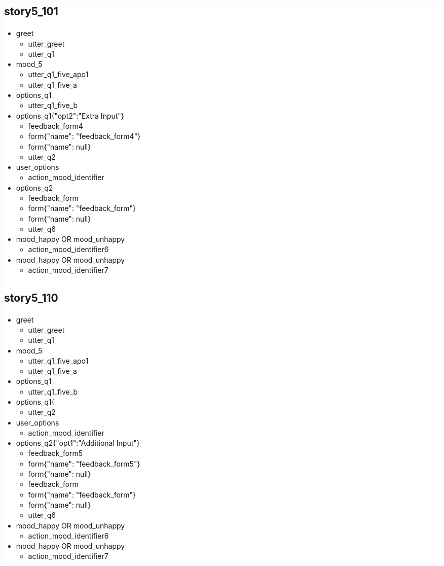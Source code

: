 ## story5_101        
* greet     
  - utter_greet
  - utter_q1
* mood_5 
  - utter_q1_five_apo1            
  - utter_q1_five_a
* options_q1
  - utter_q1_five_b
* options_q1{"opt2":"Extra Input"}
  - feedback_form4
  - form{"name": "feedback_form4"}
  - form{"name": null}
  - utter_q2
* user_options
  - action_mood_identifier
* options_q2
  - feedback_form
  - form{"name": "feedback_form"}
  - form{"name": null}
  - utter_q6
* mood_happy OR mood_unhappy
  - action_mood_identifier6
* mood_happy OR mood_unhappy
  - action_mood_identifier7

## story5_110       
* greet     
  - utter_greet
  - utter_q1
* mood_5 
  - utter_q1_five_apo1            
  - utter_q1_five_a
* options_q1
  - utter_q1_five_b
* options_q1{
  - utter_q2
* user_options
  - action_mood_identifier
* options_q2{"opt1":"Additional Input"}
  - feedback_form5
  - form{"name": "feedback_form5"}
  - form{"name": null}
  - feedback_form
  - form{"name": "feedback_form"}
  - form{"name": null}
  - utter_q6
* mood_happy OR mood_unhappy
  - action_mood_identifier6
* mood_happy OR mood_unhappy
  - action_mood_identifier7









 

